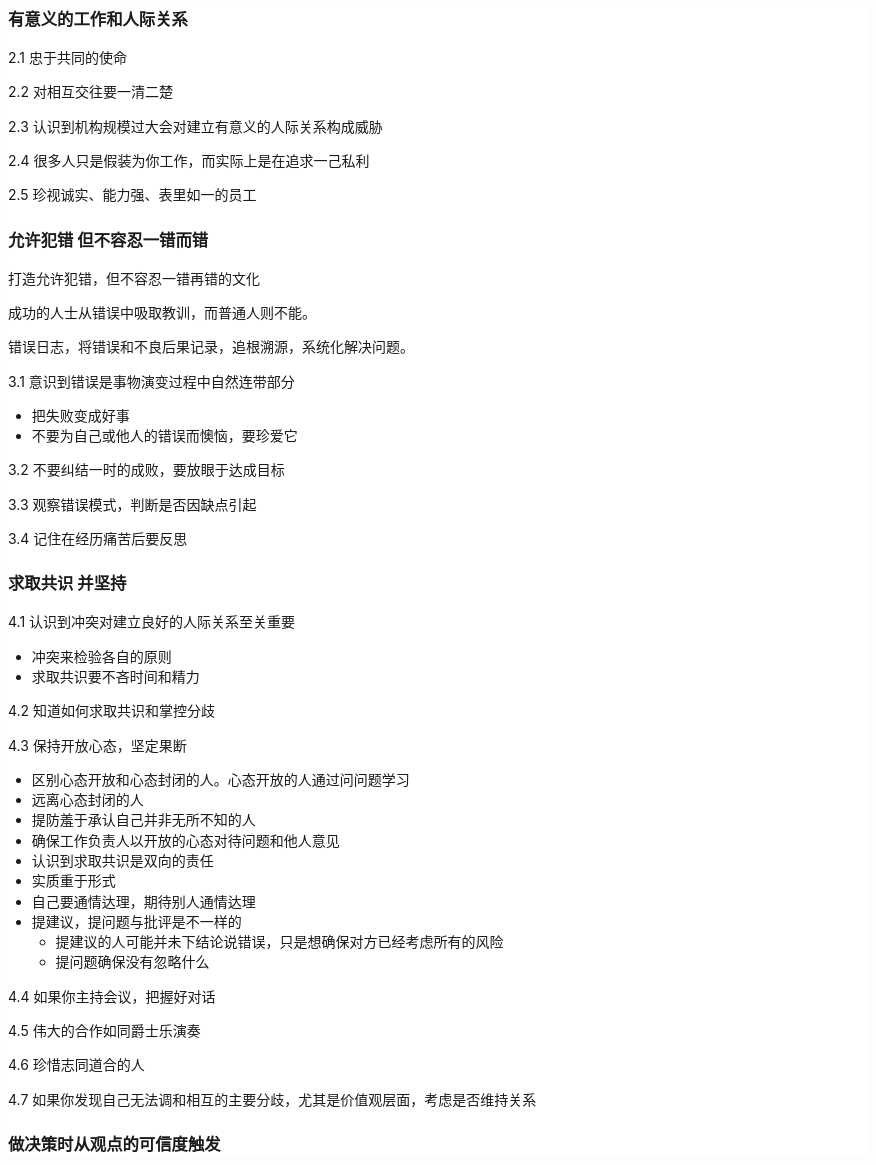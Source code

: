 ### 有意义的工作和人际关系
2.1 忠于共同的使命

2.2 对相互交往要一清二楚

2.3 认识到机构规模过大会对建立有意义的人际关系构成威胁

2.4 很多人只是假装为你工作，而实际上是在追求一己私利

2.5 珍视诚实、能力强、表里如一的员工

### 允许犯错 但不容忍一错而错
打造允许犯错，但不容忍一错再错的文化

成功的人士从错误中吸取教训，而普通人则不能。

错误日志，将错误和不良后果记录，追根溯源，系统化解决问题。

3.1 意识到错误是事物演变过程中自然连带部分

- 把失败变成好事
- 不要为自己或他人的错误而懊恼，要珍爱它

3.2 不要纠结一时的成败，要放眼于达成目标

3.3 观察错误模式，判断是否因缺点引起

3.4 记住在经历痛苦后要反思

### 求取共识 并坚持
4.1 认识到冲突对建立良好的人际关系至关重要

- 冲突来检验各自的原则
- 求取共识要不吝时间和精力

4.2 知道如何求取共识和掌控分歧

4.3 保持开放心态，坚定果断

- 区别心态开放和心态封闭的人。心态开放的人通过问问题学习
- 远离心态封闭的人
- 提防羞于承认自己并非无所不知的人
- 确保工作负责人以开放的心态对待问题和他人意见
- 认识到求取共识是双向的责任
- 实质重于形式
- 自己要通情达理，期待别人通情达理
- 提建议，提问题与批评是不一样的
    - 提建议的人可能并未下结论说错误，只是想确保对方已经考虑所有的风险
    - 提问题确保没有忽略什么

4.4 如果你主持会议，把握好对话

4.5 伟大的合作如同爵士乐演奏

4.6 珍惜志同道合的人

4.7 如果你发现自己无法调和相互的主要分歧，尤其是价值观层面，考虑是否维持关系

### 做决策时从观点的可信度触发
